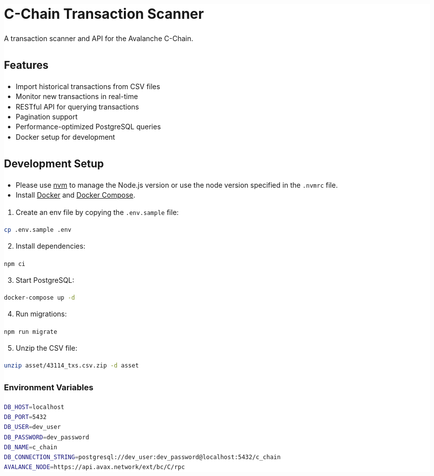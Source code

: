 # C-Chain Transaction Scanner

A transaction scanner and API for the Avalanche C-Chain.

## Features

- Import historical transactions from CSV files
- Monitor new transactions in real-time
- RESTful API for querying transactions
- Pagination support
- Performance-optimized PostgreSQL queries
- Docker setup for development

## Development Setup

- Please use [nvm](https://github.com/nvm-sh/nvm) to manage the Node.js version or use the node version specified in the `.nvmrc` file.
- Install [Docker](https://docs.docker.com/get-docker/) and [Docker Compose](https://docs.docker.com/compose/install/).

1. Create an env file by copying the `.env.sample` file:

```bash
cp .env.sample .env
```

2. Install dependencies:

```bash
npm ci
```

3. Start PostgreSQL:

```bash
docker-compose up -d
```

4. Run migrations:

```bash
npm run migrate
```

5. Unzip the CSV file:

```bash
unzip asset/43114_txs.csv.zip -d asset
```

### Environment Variables

```bash
DB_HOST=localhost
DB_PORT=5432
DB_USER=dev_user
DB_PASSWORD=dev_password
DB_NAME=c_chain
DB_CONNECTION_STRING=postgresql://dev_user:dev_password@localhost:5432/c_chain
AVALANCE_NODE=https://api.avax.network/ext/bc/C/rpc
```
